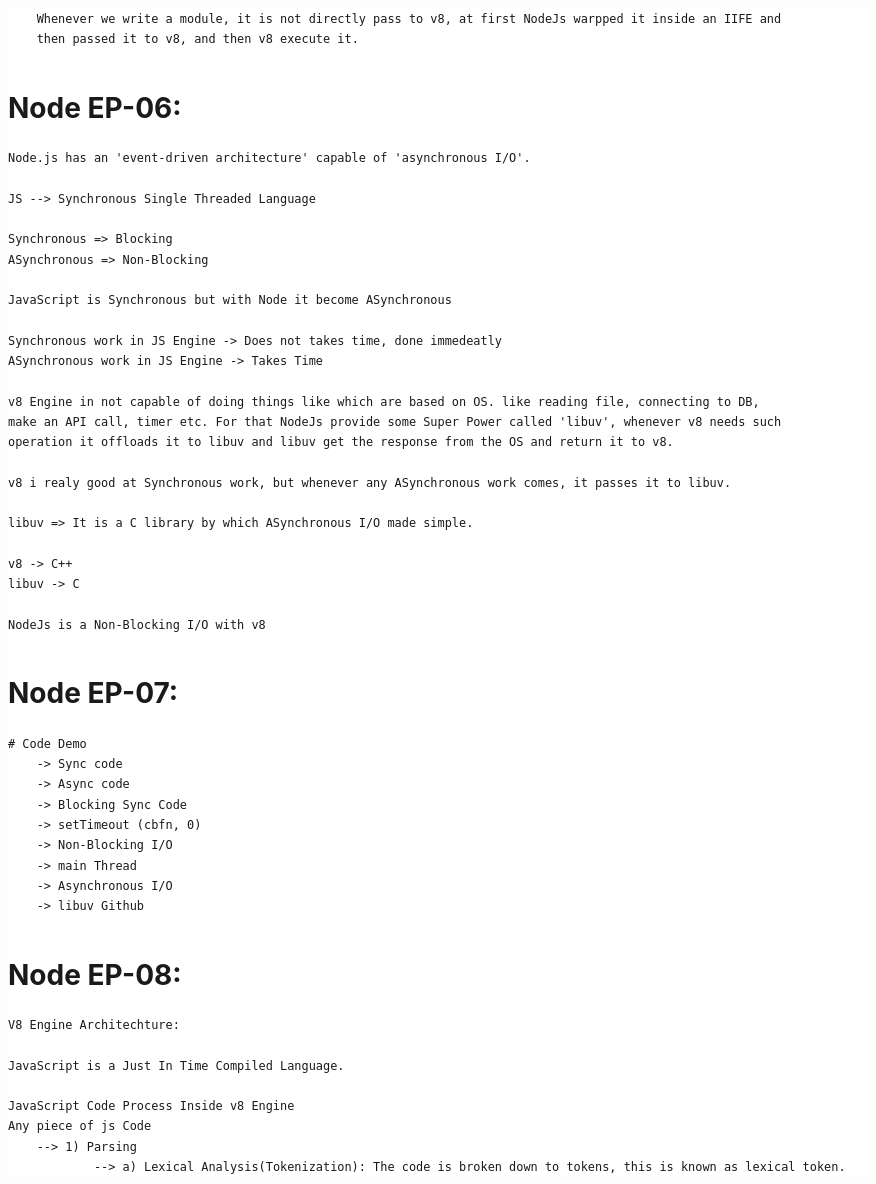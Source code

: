         Whenever we write a module, it is not directly pass to v8, at first NodeJs warpped it inside an IIFE and 
        then passed it to v8, and then v8 execute it.

# Node EP-06:
    Node.js has an 'event-driven architecture' capable of 'asynchronous I/O'.

    JS --> Synchronous Single Threaded Language

    Synchronous => Blocking
    ASynchronous => Non-Blocking

    JavaScript is Synchronous but with Node it become ASynchronous

    Synchronous work in JS Engine -> Does not takes time, done immedeatly
    ASynchronous work in JS Engine -> Takes Time

    v8 Engine in not capable of doing things like which are based on OS. like reading file, connecting to DB, 
    make an API call, timer etc. For that NodeJs provide some Super Power called 'libuv', whenever v8 needs such 
    operation it offloads it to libuv and libuv get the response from the OS and return it to v8.

    v8 i realy good at Synchronous work, but whenever any ASynchronous work comes, it passes it to libuv.

    libuv => It is a C library by which ASynchronous I/O made simple.

    v8 -> C++
    libuv -> C

    NodeJs is a Non-Blocking I/O with v8

# Node EP-07:
    # Code Demo
        -> Sync code
        -> Async code
        -> Blocking Sync Code
        -> setTimeout (cbfn, 0)
        -> Non-Blocking I/O
        -> main Thread
        -> Asynchronous I/O
        -> libuv Github

# Node EP-08:
    V8 Engine Architechture:

    JavaScript is a Just In Time Compiled Language.

    JavaScript Code Process Inside v8 Engine
    Any piece of js Code
        --> 1) Parsing
                --> a) Lexical Analysis(Tokenization): The code is broken down to tokens, this is known as lexical token.

